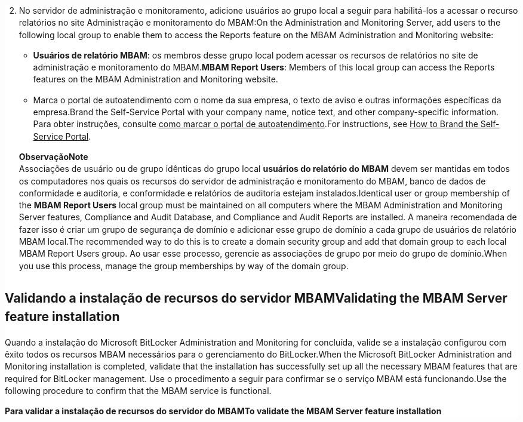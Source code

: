 2.  <span data-ttu-id="62c35-183">No servidor de administração e monitoramento, adicione usuários ao grupo local a seguir para habilitá-los a acessar o recurso relatórios no site Administração e monitoramento do MBAM:</span><span class="sxs-lookup"><span data-stu-id="62c35-183">On the Administration and Monitoring Server, add users to the following local group to enable them to access the Reports feature on the MBAM Administration and Monitoring website:</span></span>

    -   <span data-ttu-id="62c35-184">**Usuários de relatório MBAM**: os membros desse grupo local podem acessar os recursos de relatórios no site de administração e monitoramento do MBAM.</span><span class="sxs-lookup"><span data-stu-id="62c35-184">**MBAM Report Users**: Members of this local group can access the Reports features on the MBAM Administration and Monitoring website.</span></span>

    -   <span data-ttu-id="62c35-185">Marca o portal de autoatendimento com o nome da sua empresa, o texto de aviso e outras informações específicas da empresa.</span><span class="sxs-lookup"><span data-stu-id="62c35-185">Brand the Self-Service Portal with your company name, notice text, and other company-specific information.</span></span> <span data-ttu-id="62c35-186">Para obter instruções, consulte [como marcar o portal de autoatendimento](how-to-brand-the-self-service-portal.md).</span><span class="sxs-lookup"><span data-stu-id="62c35-186">For instructions, see [How to Brand the Self-Service Portal](how-to-brand-the-self-service-portal.md).</span></span>

    **<span data-ttu-id="62c35-187">Observação</span><span class="sxs-lookup"><span data-stu-id="62c35-187">Note</span></span>**  
    <span data-ttu-id="62c35-188">Associações de usuário ou de grupo idênticas do grupo local **usuários do relatório do MBAM** devem ser mantidas em todos os computadores nos quais os recursos do servidor de administração e monitoramento do MBAM, banco de dados de conformidade e auditoria, e conformidade e relatórios de auditoria estejam instalados.</span><span class="sxs-lookup"><span data-stu-id="62c35-188">Identical user or group membership of the **MBAM Report Users** local group must be maintained on all computers where the MBAM Administration and Monitoring Server features, Compliance and Audit Database, and Compliance and Audit Reports are installed.</span></span> <span data-ttu-id="62c35-189">A maneira recomendada de fazer isso é criar um grupo de segurança de domínio e adicionar esse grupo de domínio a cada grupo de usuários de relatório MBAM local.</span><span class="sxs-lookup"><span data-stu-id="62c35-189">The recommended way to do this is to create a domain security group and add that domain group to each local MBAM Report Users group.</span></span> <span data-ttu-id="62c35-190">Ao usar esse processo, gerencie as associações de grupo por meio do grupo de domínio.</span><span class="sxs-lookup"><span data-stu-id="62c35-190">When you use this process, manage the group memberships by way of the domain group.</span></span>



## <span data-ttu-id="62c35-191">Validando a instalação de recursos do servidor MBAM</span><span class="sxs-lookup"><span data-stu-id="62c35-191">Validating the MBAM Server feature installation</span></span>


<span data-ttu-id="62c35-192">Quando a instalação do Microsoft BitLocker Administration and Monitoring for concluída, valide se a instalação configurou com êxito todos os recursos MBAM necessários para o gerenciamento do BitLocker.</span><span class="sxs-lookup"><span data-stu-id="62c35-192">When the Microsoft BitLocker Administration and Monitoring installation is completed, validate that the installation has successfully set up all the necessary MBAM features that are required for BitLocker management.</span></span> <span data-ttu-id="62c35-193">Use o procedimento a seguir para confirmar se o serviço MBAM está funcionando.</span><span class="sxs-lookup"><span data-stu-id="62c35-193">Use the following procedure to confirm that the MBAM service is functional.</span></span>

**<span data-ttu-id="62c35-194">Para validar a instalação de recursos do servidor do MBAM</span><span class="sxs-lookup"><span data-stu-id="62c35-194">To validate the MBAM Server feature installation</span></span>**
